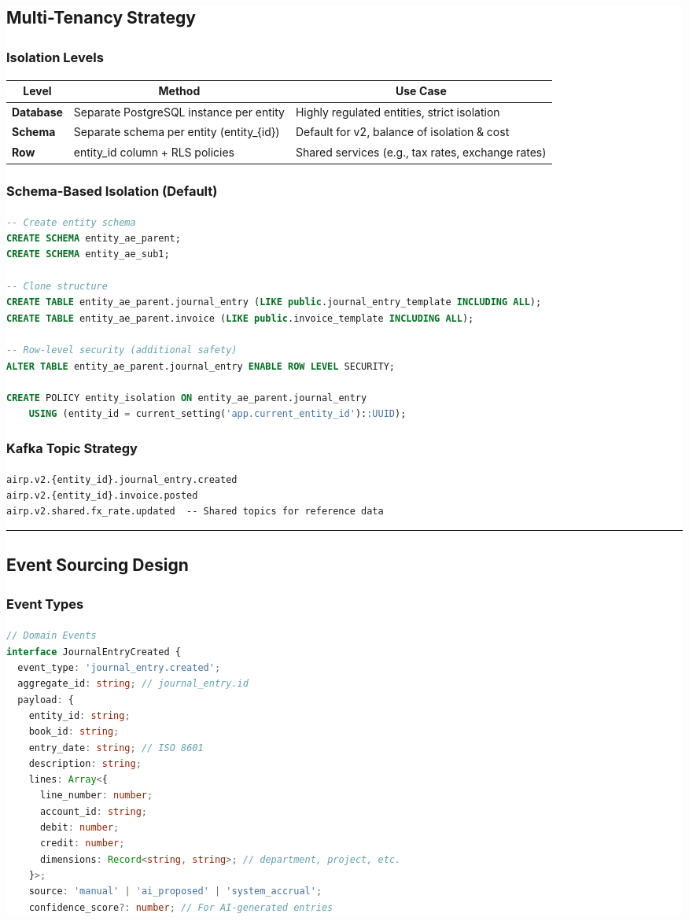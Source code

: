 
## Multi-Tenancy Strategy

### Isolation Levels

| Level | Method | Use Case |
|-------|--------|----------|
| **Database** | Separate PostgreSQL instance per entity | Highly regulated entities, strict isolation |
| **Schema** | Separate schema per entity (entity_{id}) | Default for v2, balance of isolation & cost |
| **Row** | entity_id column + RLS policies | Shared services (e.g., tax rates, exchange rates) |

### Schema-Based Isolation (Default)

```sql
-- Create entity schema
CREATE SCHEMA entity_ae_parent;
CREATE SCHEMA entity_ae_sub1;

-- Clone structure
CREATE TABLE entity_ae_parent.journal_entry (LIKE public.journal_entry_template INCLUDING ALL);
CREATE TABLE entity_ae_parent.invoice (LIKE public.invoice_template INCLUDING ALL);

-- Row-level security (additional safety)
ALTER TABLE entity_ae_parent.journal_entry ENABLE ROW LEVEL SECURITY;

CREATE POLICY entity_isolation ON entity_ae_parent.journal_entry
    USING (entity_id = current_setting('app.current_entity_id')::UUID);
```

### Kafka Topic Strategy

```
airp.v2.{entity_id}.journal_entry.created
airp.v2.{entity_id}.invoice.posted
airp.v2.shared.fx_rate.updated  -- Shared topics for reference data
```

---

## Event Sourcing Design

### Event Types

```typescript
// Domain Events
interface JournalEntryCreated {
  event_type: 'journal_entry.created';
  aggregate_id: string; // journal_entry.id
  payload: {
    entity_id: string;
    book_id: string;
    entry_date: string; // ISO 8601
    description: string;
    lines: Array<{
      line_number: number;
      account_id: string;
      debit: number;
      credit: number;
      dimensions: Record<string, string>; // department, project, etc.
    }>;
    source: 'manual' | 'ai_proposed' | 'system_accrual';
    confidence_score?: number; // For AI-generated entries
```